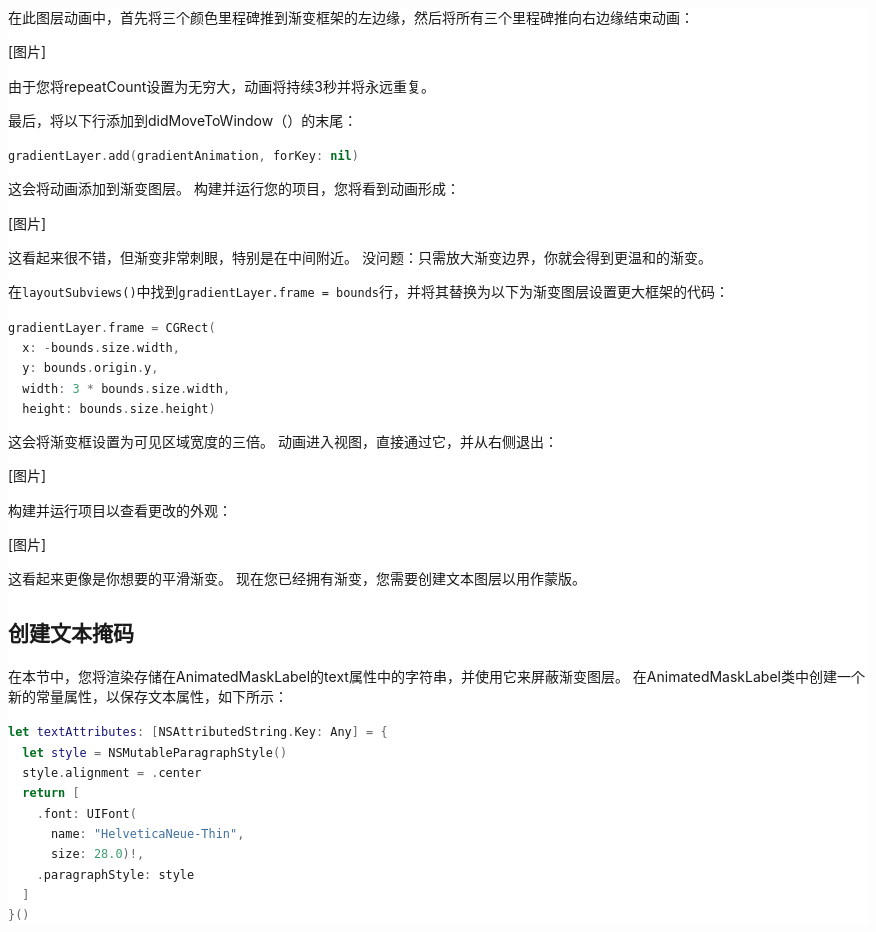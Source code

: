 在此图层动画中，首先将三个颜色里程碑推到渐变框架的左边缘，然后将所有三个里程碑推向右边缘结束动画：



[图片]



由于您将repeatCount设置为无穷大，动画将持续3秒并将永远重复。

最后，将以下行添加到didMoveToWindow（）的末尾：

```swift
gradientLayer.add(gradientAnimation, forKey: nil)
```

这会将动画添加到渐变图层。 构建并运行您的项目，您将看到动画形成：



[图片]



这看起来很不错，但渐变非常刺眼，特别是在中间附近。 没问题：只需放大渐变边界，你就会得到更温和的渐变。

在`layoutSubviews()`中找到`gradientLayer.frame = bounds`行，并将其替换为以下为渐变图层设置更大框架的代码：

```swift
gradientLayer.frame = CGRect(
  x: -bounds.size.width,
  y: bounds.origin.y,
  width: 3 * bounds.size.width,
  height: bounds.size.height)
```

这会将渐变框设置为可见区域宽度的三倍。 动画进入视图，直接通过它，并从右侧退出：



[图片]



构建并运行项目以查看更改的外观：



[图片]



这看起来更像是你想要的平滑渐变。 现在您已经拥有渐变，您需要创建文本图层以用作蒙版。

## 创建文本掩码
在本节中，您将渲染存储在AnimatedMaskLabel的text属性中的字符串，并使用它来屏蔽渐变图层。 在AnimatedMaskLabel类中创建一个新的常量属性，以保存文本属性，如下所示：

```swift
let textAttributes: [NSAttributedString.Key: Any] = {
  let style = NSMutableParagraphStyle()
  style.alignment = .center
  return [
    .font: UIFont(
      name: "HelveticaNeue-Thin",
      size: 28.0)!,
    .paragraphStyle: style
  ]
}()
```
